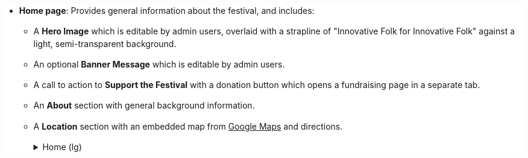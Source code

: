 - **Home page**: Provides general information about the festival, and includes:
  - A **Hero Image** which is editable by admin users, overlaid with a strapline of "Innovative Folk for Innovative Folk" against a light, semi-transparent background.
  - An optional **Banner Message** which is editable by admin users.
  - A call to action to **Support the Festival** with a donation button which opens a fundraising page in a separate tab.
  - An **About** section with general background information.
  - A **Location** section with an embedded map from [Google Maps](https://developers.google.com/maps/documentation/embed/get-started) and directions.

    <details><summary>Home (lg)</summary>

    - Hero image and banner<br>  
      ![Home - Hero image and Banner (lg)](readme_images/home_hero_banner_lg.png)
    
    - Support, About and Location<br>    
      ![Home - support, about and location (lg)](readme_images/home_support_about_location_lg.png)
